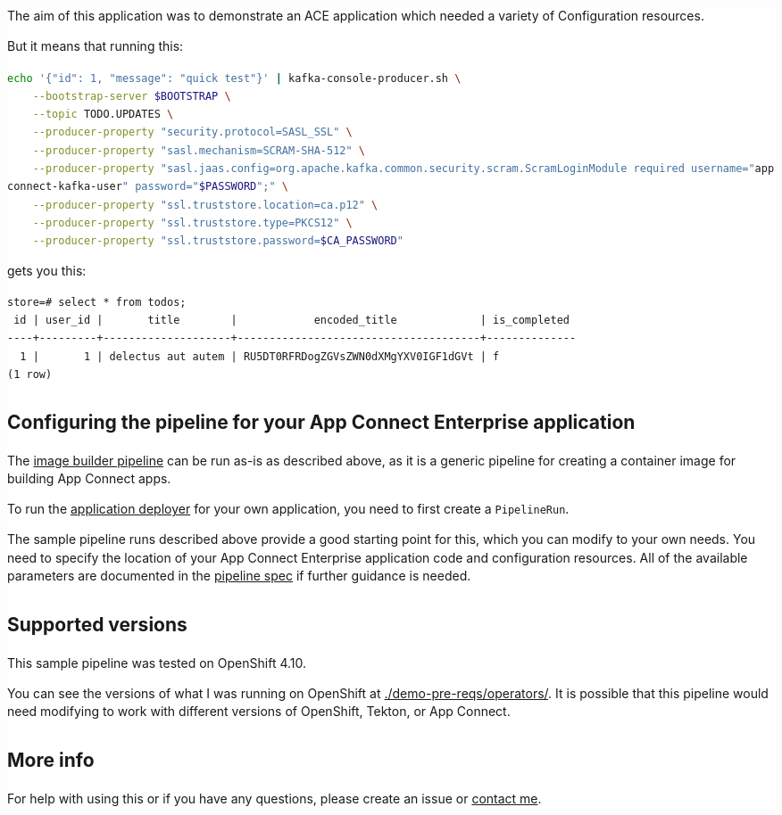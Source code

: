 The aim of this application was to demonstrate an ACE application which needed a variety of Configuration resources.

But it means that running this:
```sh
echo '{"id": 1, "message": "quick test"}' | kafka-console-producer.sh \
    --bootstrap-server $BOOTSTRAP \
    --topic TODO.UPDATES \
    --producer-property "security.protocol=SASL_SSL" \
    --producer-property "sasl.mechanism=SCRAM-SHA-512" \
    --producer-property "sasl.jaas.config=org.apache.kafka.common.security.scram.ScramLoginModule required username="appconnect-kafka-user" password="$PASSWORD";" \
    --producer-property "ssl.truststore.location=ca.p12" \
    --producer-property "ssl.truststore.type=PKCS12" \
    --producer-property "ssl.truststore.password=$CA_PASSWORD"
```

gets you this:
```
store=# select * from todos;
 id | user_id |       title        |            encoded_title             | is_completed
----+---------+--------------------+--------------------------------------+--------------
  1 |       1 | delectus aut autem | RU5DT0RFRDogZGVsZWN0dXMgYXV0IGF1dGVt | f
(1 row)
```

## Configuring the pipeline for your App Connect Enterprise application

The [image builder pipeline](#image-builder-pipeline) can be run as-is as described above, as it is a generic pipeline for creating a container image for building App Connect apps.

To run the [application deployer](#application-deployer-pipeline) for your own application, you need to first create a `PipelineRun`.

The sample pipeline runs described above provide a good starting point for this, which you can modify to your own needs. You need to specify the location of your App Connect Enterprise application code and configuration resources. All of the available parameters are documented in the [pipeline spec](./tekton/2-deploy-integration-server/pipeline.yaml#L20-L191) if further guidance is needed.


## Supported versions

This sample pipeline was tested on OpenShift 4.10.

You can see the versions of what I was running on OpenShift at [./demo-pre-reqs/operators/](./demo-pre-reqs/operators/). It is possible that this pipeline would need modifying to work with different versions of OpenShift, Tekton, or App Connect.

## More info

For help with using this or if you have any questions, please create an issue or <a href="https://github.com/dalelane">contact me</a>.
